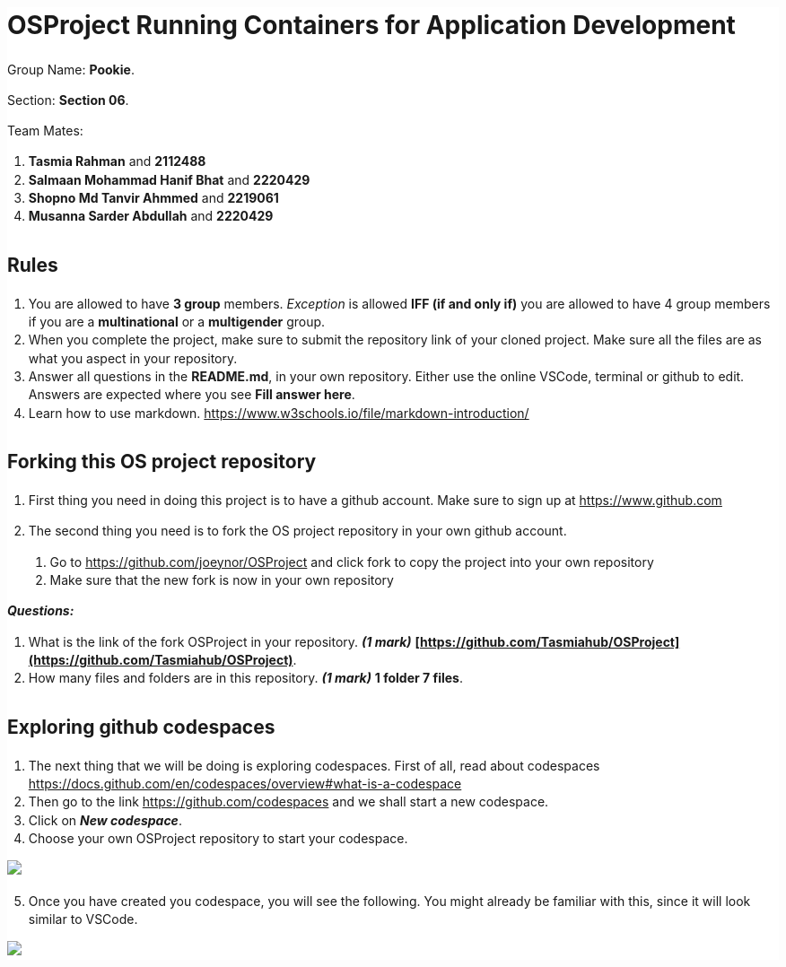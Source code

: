 # OSProject Running Containers for Application Development

Group Name: __Pookie__. 

Section: __Section 06__. 

Team Mates:
1. __Tasmia Rahman__ and __2112488__
2. __Salmaan Mohammad Hanif Bhat__ and __2220429__
3. __Shopno Md Tanvir Ahmmed__ and __2219061__
4. __Musanna Sarder Abdullah__ and __2220429__

## Rules
1. You are allowed to have **3 group** members. *Exception* is allowed **IFF (if and only if)** you are allowed to have 4 group members if you are a **multinational** or a **multigender** group. 
2. When you complete the project, make sure to submit the repository link of your cloned project. Make sure all the files are as what you aspect in your repository. 
3. Answer all questions in the **README.md**, in your own repository. Either use the online VSCode, terminal or github to edit. Answers are expected where you see __Fill answer here__.
4. Learn how to use markdown. https://www.w3schools.io/file/markdown-introduction/

## Forking this OS project repository
1. First thing you need in doing this project is to have a github account. Make sure to sign up at https://www.github.com
2. The second thing you need is to fork the OS project repository in your own github account. 

    1. Go to https://github.com/joeynor/OSProject and click fork to copy the project into your own repository
    2. Make sure that the new fork is now in your own repository

***Questions:***

1. What is the link of the fork OSProject in your repository. ***(1 mark)*** __[https://github.com/Tasmiahub/OSProject](https://github.com/Tasmiahub/OSProject)__.
2. How many files and folders are in this repository. ***(1 mark)*** __1 folder 7 files__.


## Exploring github codespaces

1. The next thing that we will be doing is exploring codespaces. First of all, read about codespaces https://docs.github.com/en/codespaces/overview#what-is-a-codespace
2. Then go to the link https://github.com/codespaces and we shall start a new codespace.  
3. Click on ***New codespace***.
4. Choose your own OSProject repository to start your codespace.

 <img src="./images/newcodespace.png" width="50%">

5. Once you have created you codespace, you will see the following. You might already be familiar with this, since it will look similar to VSCode. 

 <img src="./images/UIwebvscode.png" width="70%">
